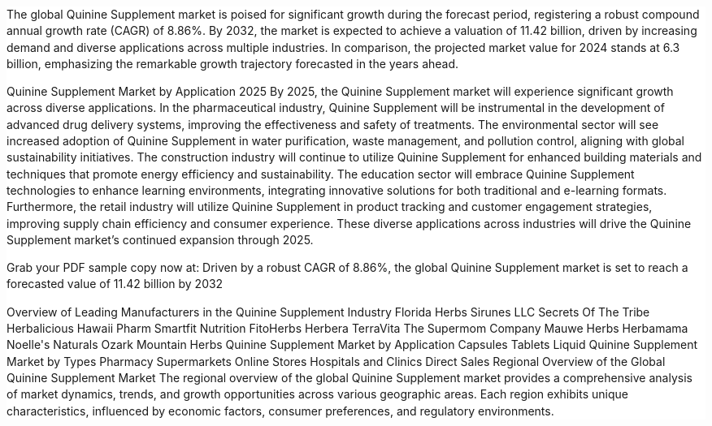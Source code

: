 The global Quinine Supplement market is poised for significant growth during the forecast period, registering a robust compound annual growth rate (CAGR) of 8.86%. By 2032, the market is expected to achieve a valuation of 11.42 billion, driven by increasing demand and diverse applications across multiple industries. In comparison, the projected market value for 2024 stands at 6.3 billion, emphasizing the remarkable growth trajectory forecasted in the years ahead. 

Quinine Supplement Market by Application 2025
By 2025, the Quinine Supplement market will experience significant growth across diverse applications. In the pharmaceutical industry, Quinine Supplement will be instrumental in the development of advanced drug delivery systems, improving the effectiveness and safety of treatments. The environmental sector will see increased adoption of Quinine Supplement in water purification, waste management, and pollution control, aligning with global sustainability initiatives. The construction industry will continue to utilize Quinine Supplement for enhanced building materials and techniques that promote energy efficiency and sustainability. The education sector will embrace Quinine Supplement technologies to enhance learning environments, integrating innovative solutions for both traditional and e-learning formats. Furthermore, the retail industry will utilize Quinine Supplement in product tracking and customer engagement strategies, improving supply chain efficiency and consumer experience. These diverse applications across industries will drive the Quinine Supplement market’s continued expansion through 2025.

Grab your PDF sample copy now at: Driven by a robust CAGR of 8.86%, the global Quinine Supplement market is set to reach a forecasted value of 11.42 billion by 2032

Overview of Leading Manufacturers in the Quinine Supplement Industry
Florida Herbs
Sirunes LLC
Secrets Of The Tribe
Herbalicious
Hawaii Pharm
Smartfit Nutrition
FitoHerbs
Herbera
TerraVita
The Supermom Company
Mauwe Herbs
Herbamama
Noelle's Naturals
Ozark Mountain Herbs
Quinine Supplement Market by Application
Capsules
Tablets
Liquid
Quinine Supplement Market by Types
Pharmacy
Supermarkets
Online Stores
Hospitals and Clinics
Direct Sales
Regional Overview of the Global Quinine Supplement Market
The regional overview of the global Quinine Supplement market provides a comprehensive analysis of market dynamics, trends, and growth opportunities across various geographic areas. Each region exhibits unique characteristics, influenced by economic factors, consumer preferences, and regulatory environments.
